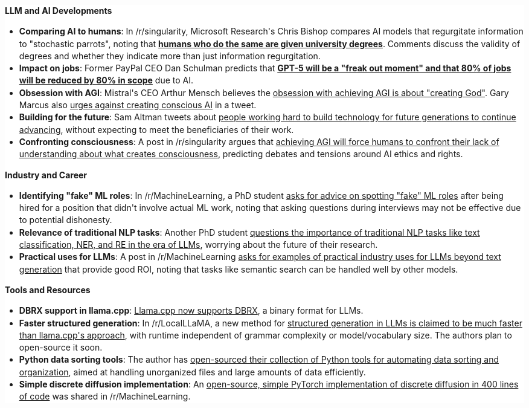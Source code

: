
**LLM and AI Developments**

- **Comparing AI to humans**: In /r/singularity, Microsoft Research's Chris Bishop compares AI models that regurgitate information to "stochastic parrots", noting that [**humans who do the same are given university degrees**](https://www.reddit.com/r/singularity/comments/1c3o1o2/microsoft_researchs_chris_bishop_when_ai_models/). Comments discuss the validity of degrees and whether they indicate more than just information regurgitation.
- **Impact on jobs**: Former PayPal CEO Dan Schulman predicts that [**GPT-5 will be a "freak out moment" and that 80% of jobs will be reduced by 80% in scope**](https://twitter.com/woloski/status/1778783006389416050) due to AI.
- **Obsession with AGI**: Mistral's CEO Arthur Mensch believes the [obsession with achieving AGI is about "creating God"](https://www.businessinsider.com/mistrals-ceo-said-obsession-with-agi-about-creating-god-2024-4). Gary Marcus also [urges against creating conscious AI](https://www.reddit.com/r/singularity/comments/1c3vbkz/people_have_happily_worked_so_hard_to_build_stuff/) in a tweet.
- **Building for the future**: Sam Altman tweets about [people working hard to build technology for future generations to continue advancing](https://www.reddit.com/r/singularity/comments/1c3vbkz/people_have_happily_worked_so_hard_to_build_stuff/), without expecting to meet the beneficiaries of their work.
- **Confronting consciousness**: A post in /r/singularity argues that [achieving AGI will force humans to confront their lack of understanding about what creates consciousness](https://www.reddit.com/r/singularity/comments/1c3yvs1/agi_will_cause_humans_to_confront_that_they_do/), predicting debates and tensions around AI ethics and rights.

**Industry and Career**

- **Identifying "fake" ML roles**: In /r/MachineLearning, a PhD student [asks for advice on spotting "fake" ML roles](https://www.reddit.com/r/MachineLearning/comments/1c3z8ug/d_advice_for_spotting_fake_ml_roles/) after being hired for a position that didn't involve actual ML work, noting that asking questions during interviews may not be effective due to potential dishonesty.
- **Relevance of traditional NLP tasks**: Another PhD student [questions the importance of traditional NLP tasks like text classification, NER, and RE in the era of LLMs](https://www.reddit.com/r/MachineLearning/comments/1c4a7sa/d_are_traditional_nlp_tasks_such_as_text/), worrying about the future of their research.
- **Practical uses for LLMs**: A post in /r/MachineLearning [asks for examples of practical industry uses for LLMs beyond text generation](https://www.reddit.com/r/MachineLearning/comments/1c4cr32/d_in_industry_nlp_are_there_any_actualpractical/) that provide good ROI, noting that tasks like semantic search can be handled well by other models.

**Tools and Resources**

- **DBRX support in llama.cpp**: [Llama.cpp now supports DBRX](https://github.com/ggerganov/llama.cpp/pull/6515), a binary format for LLMs.
- **Faster structured generation**: In /r/LocalLLaMA, a new method for [structured generation in LLMs is claimed to be much faster than llama.cpp's approach](https://www.reddit.com/r/LocalLLaMA/comments/1c3oa8f/faster_than_llamacpps_grammar_structured/), with runtime independent of grammar complexity or model/vocabulary size. The authors plan to open-source it soon.
- **Python data sorting tools**: The author has [open-sourced their collection of Python tools for automating data sorting and organization](https://github.com/nazpins/naztech-automated-data-sorting-tools), aimed at handling unorganized files and large amounts of data efficiently.
- **Simple discrete diffusion implementation**: An [open-source, simple PyTorch implementation of discrete diffusion in 400 lines of code](https://www.reddit.com/r/MachineLearning/comments/1c3pvx5/p_extremely_short_and_simple_implementation_of/) was shared in /r/MachineLearning.

